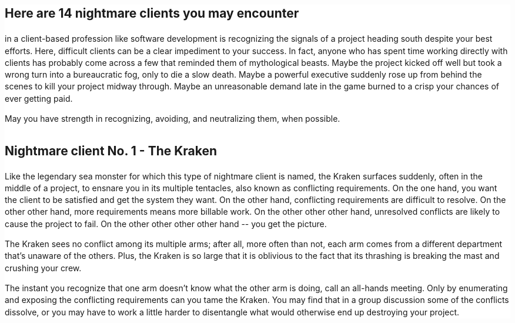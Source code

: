 
## Here are 14 nightmare clients you may encounter

in a client-based profession like software
development is recognizing the signals of
a project heading south despite your best
efforts. Here, difficult clients can be a clear
impediment to your success.
In fact, anyone who has spent time working
directly with clients has probably come across
a few that reminded them of mythological
beasts. Maybe the project kicked off well but
took a wrong turn into a bureaucratic fog,
only to die a slow death. Maybe a powerful
executive suddenly rose up from behind the
scenes to kill your project midway through.
Maybe an unreasonable demand late in the
game burned to a crisp your chances of ever
getting paid.

May you have strength in recognizing, avoiding, and
neutralizing them, when possible.

## Nightmare client No. 1 - The Kraken

Like the legendary sea monster for which
this type of nightmare client is named, the
Kraken surfaces suddenly, often in the middle of
a project, to ensnare you in its multiple tentacles,
also known as conflicting requirements.
On the one hand, you want the client to
be satisfied and get the system they want. On
the other hand, conflicting requirements are
difficult to resolve. On the other other hand,
more requirements means more billable
work. On the other other other
hand, unresolved conflicts are
likely to cause the project to fail.
On the other other other other
hand -- you get the picture.

The Kraken sees no conflict
among its multiple arms; after all,
more often than not, each arm comes
from a different department that’s unaware of
the others. Plus, the Kraken is so large that it is
oblivious to the fact that its thrashing is breaking
the mast and crushing your crew.

The instant you recognize that one arm
doesn’t know what the other arm is doing, call
an all-hands meeting. Only by enumerating and
exposing the conflicting requirements can you
tame the Kraken. You may find that in a group
discussion some of the conflicts dissolve, or you
may have to work a little harder to disentangle
what would otherwise end up destroying your
project.
